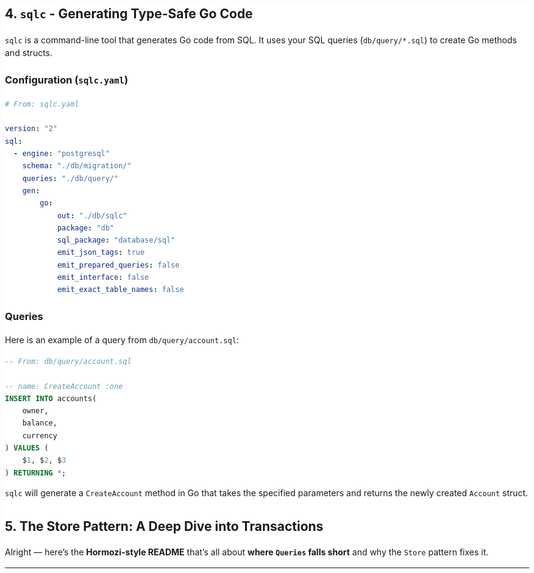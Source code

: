 
## 4. `sqlc` - Generating Type-Safe Go Code

`sqlc` is a command-line tool that generates Go code from SQL. It uses your SQL queries (`db/query/*.sql`) to create Go methods and structs.

### Configuration (`sqlc.yaml`)

```yaml
# From: sqlc.yaml

version: "2"
sql:
  - engine: "postgresql"
    schema: "./db/migration/"
    queries: "./db/query/"
    gen:
        go:
            out: "./db/sqlc"
            package: "db"
            sql_package: "database/sql"
            emit_json_tags: true
            emit_prepared_queries: false
            emit_interface: false
            emit_exact_table_names: false
```

### Queries

Here is an example of a query from `db/query/account.sql`:

```sql
-- From: db/query/account.sql

-- name: CreateAccount :one
INSERT INTO accounts(
    owner, 
    balance, 
    currency
) VALUES (
    $1, $2, $3
) RETURNING *;
```

`sqlc` will generate a `CreateAccount` method in Go that takes the specified parameters and returns the newly created `Account` struct.

## 5. The Store Pattern: A Deep Dive into Transactions

Alright — here’s the **Hormozi-style README** that’s all about **where `Queries` falls short** and why the `Store` pattern fixes it.

---
